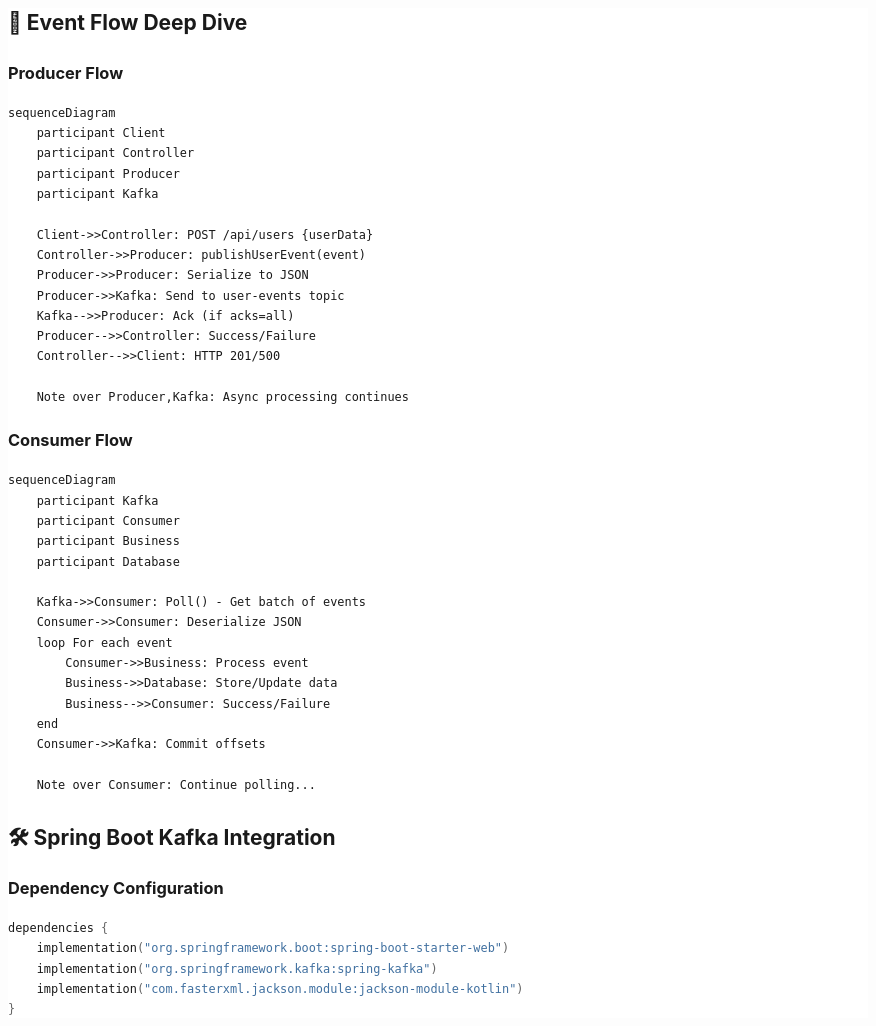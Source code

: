 ## 🔄 Event Flow Deep Dive

### Producer Flow
```mermaid
sequenceDiagram
    participant Client
    participant Controller
    participant Producer
    participant Kafka
    
    Client->>Controller: POST /api/users {userData}
    Controller->>Producer: publishUserEvent(event)
    Producer->>Producer: Serialize to JSON
    Producer->>Kafka: Send to user-events topic
    Kafka-->>Producer: Ack (if acks=all)
    Producer-->>Controller: Success/Failure
    Controller-->>Client: HTTP 201/500
    
    Note over Producer,Kafka: Async processing continues
```

### Consumer Flow
```mermaid
sequenceDiagram
    participant Kafka
    participant Consumer
    participant Business
    participant Database
    
    Kafka->>Consumer: Poll() - Get batch of events
    Consumer->>Consumer: Deserialize JSON
    loop For each event
        Consumer->>Business: Process event
        Business->>Database: Store/Update data
        Business-->>Consumer: Success/Failure
    end
    Consumer->>Kafka: Commit offsets
    
    Note over Consumer: Continue polling...
```

## 🛠️ Spring Boot Kafka Integration

### Dependency Configuration

```kotlin
dependencies {
    implementation("org.springframework.boot:spring-boot-starter-web")
    implementation("org.springframework.kafka:spring-kafka")
    implementation("com.fasterxml.jackson.module:jackson-module-kotlin")
}
```
